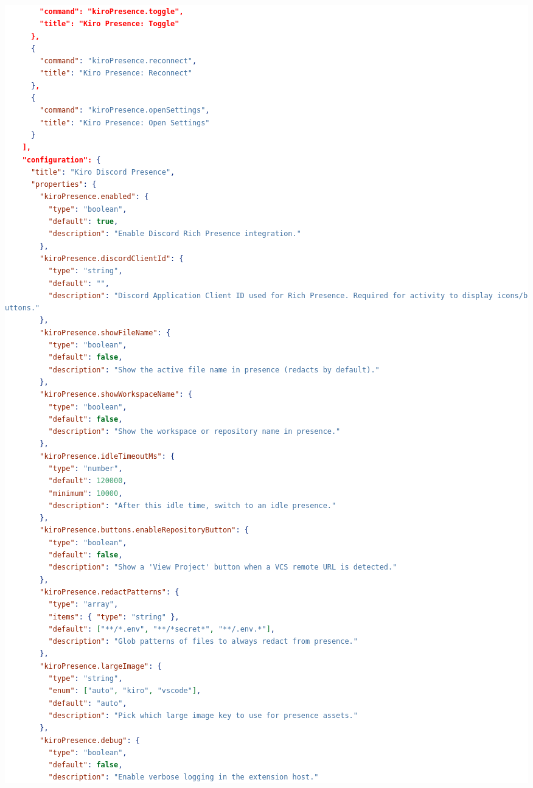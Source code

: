 ```json
        "command": "kiroPresence.toggle",
        "title": "Kiro Presence: Toggle"
      },
      {
        "command": "kiroPresence.reconnect",
        "title": "Kiro Presence: Reconnect"
      },
      {
        "command": "kiroPresence.openSettings",
        "title": "Kiro Presence: Open Settings"
      }
    ],
    "configuration": {
      "title": "Kiro Discord Presence",
      "properties": {
        "kiroPresence.enabled": {
          "type": "boolean",
          "default": true,
          "description": "Enable Discord Rich Presence integration."
        },
        "kiroPresence.discordClientId": {
          "type": "string",
          "default": "",
          "description": "Discord Application Client ID used for Rich Presence. Required for activity to display icons/buttons."
        },
        "kiroPresence.showFileName": {
          "type": "boolean",
          "default": false,
          "description": "Show the active file name in presence (redacts by default)."
        },
        "kiroPresence.showWorkspaceName": {
          "type": "boolean",
          "default": false,
          "description": "Show the workspace or repository name in presence."
        },
        "kiroPresence.idleTimeoutMs": {
          "type": "number",
          "default": 120000,
          "minimum": 10000,
          "description": "After this idle time, switch to an idle presence."
        },
        "kiroPresence.buttons.enableRepositoryButton": {
          "type": "boolean",
          "default": false,
          "description": "Show a 'View Project' button when a VCS remote URL is detected."
        },
        "kiroPresence.redactPatterns": {
          "type": "array",
          "items": { "type": "string" },
          "default": ["**/*.env", "**/*secret*", "**/.env.*"],
          "description": "Glob patterns of files to always redact from presence."
        },
        "kiroPresence.largeImage": {
          "type": "string",
          "enum": ["auto", "kiro", "vscode"],
          "default": "auto",
          "description": "Pick which large image key to use for presence assets."
        },
        "kiroPresence.debug": {
          "type": "boolean",
          "default": false,
          "description": "Enable verbose logging in the extension host."
```